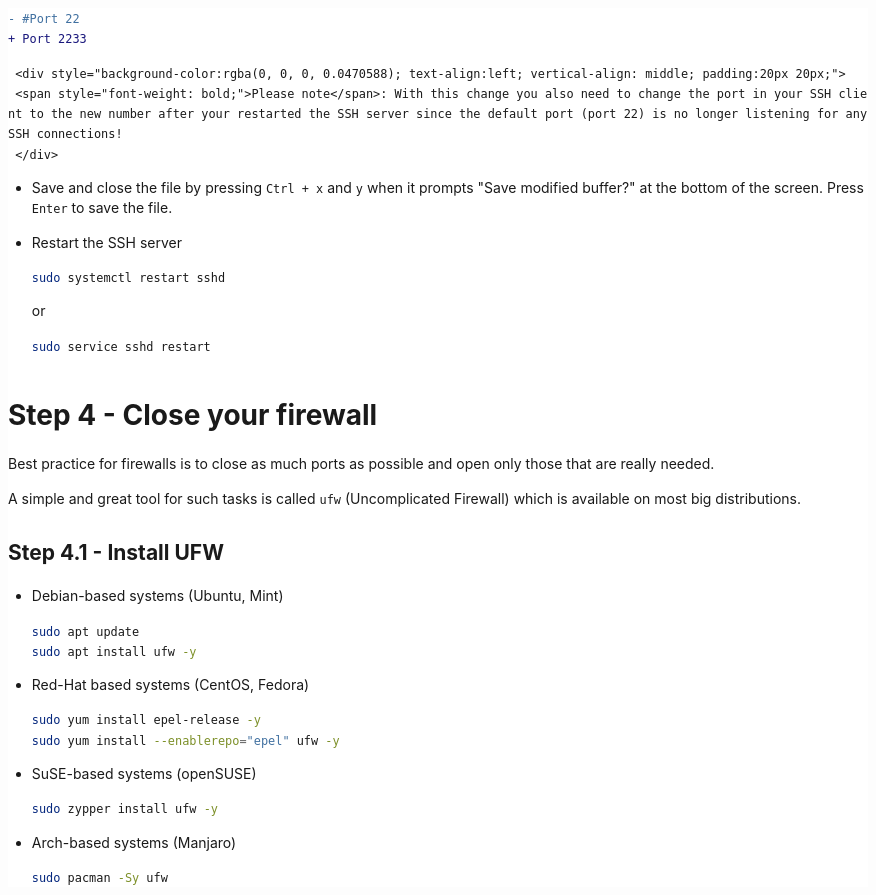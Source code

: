   ```diff
  - #Port 22
  + Port 2233
  ```

     <div style="background-color:rgba(0, 0, 0, 0.0470588); text-align:left; vertical-align: middle; padding:20px 20px;">
     <span style="font-weight: bold;">Please note</span>: With this change you also need to change the port in your SSH client to the new number after your restarted the SSH server since the default port (port 22) is no longer listening for any SSH connections!
     </div>

- Save and close the file by pressing `Ctrl + x` and `y` when it prompts "Save modified buffer?" at the bottom of the screen. Press `Enter` to save the file.

- Restart the SSH server
  ```bash
  sudo systemctl restart sshd
  ```
  or
  ```bash
  sudo service sshd restart
  ```

# Step 4 - Close your firewall

Best practice for firewalls is to close as much ports as possible and open only those that are really needed.

A simple and great tool for such tasks is called `ufw` (Uncomplicated Firewall) which is available on most big distributions.

## Step 4.1 - Install UFW

- Debian-based systems (Ubuntu, Mint)

  ```bash
  sudo apt update
  sudo apt install ufw -y
  ```

- Red-Hat based systems (CentOS, Fedora)

  ```bash
  sudo yum install epel-release -y
  sudo yum install --enablerepo="epel" ufw -y
  ```

- SuSE-based systems (openSUSE)

  ```bash
  sudo zypper install ufw -y
  ```

- Arch-based systems (Manjaro)
  ```bash
  sudo pacman -Sy ufw
  ```
